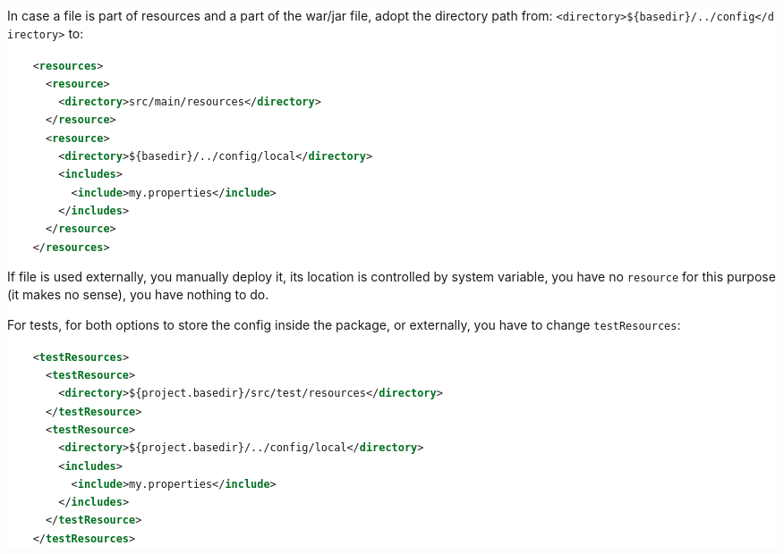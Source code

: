 In case a file is part of resources and a part of the war/jar file, adopt the directory path
from: `<directory>${basedir}/../config</directory>` to:
```xml
    <resources>
      <resource>
        <directory>src/main/resources</directory>
      </resource>
      <resource>
        <directory>${basedir}/../config/local</directory>
        <includes>
          <include>my.properties</include>
        </includes>
      </resource>
    </resources>
```

If file is used externally, you manually deploy it, 
its location is controlled by system variable, 
you have no `resource` for this purpose (it makes no sense),
you have nothing to do.

For tests, for both options to store the config inside the package, or externally, you have to change `testResources`:
```xml
    <testResources>
      <testResource>
        <directory>${project.basedir}/src/test/resources</directory>
      </testResource>
      <testResource>
        <directory>${project.basedir}/../config/local</directory>
        <includes>
          <include>my.properties</include>
        </includes>
      </testResource>
    </testResources>
```